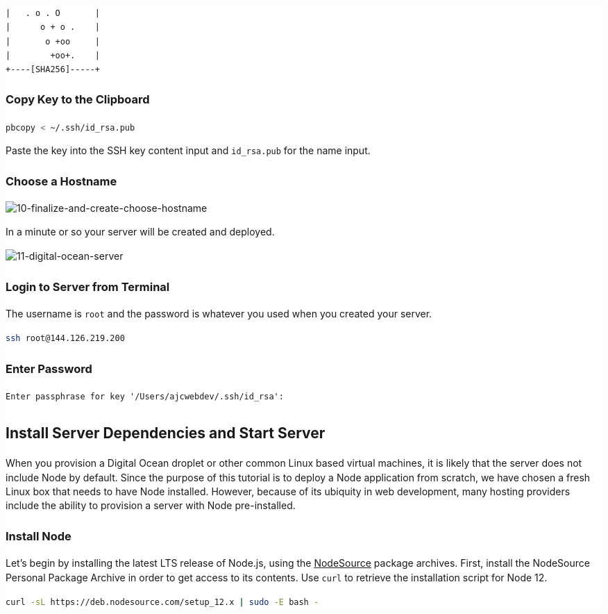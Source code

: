 ```
|   . o . O       |
|      o + o .    |
|       o +oo     |
|        +oo+.    |
+----[SHA256]-----+
```

### Copy Key to the Clipboard

```bash
pbcopy < ~/.ssh/id_rsa.pub
```

Paste the key into the SSH key content input and `id_rsa.pub` for the name input.

### Choose a Hostname

![10-finalize-and-create-choose-hostname](https://dev-to-uploads.s3.amazonaws.com/uploads/articles/yj6x62ualdd5gfobl8wo.png)

In a minute or so your server will be created and deployed.

![11-digital-ocean-server](https://dev-to-uploads.s3.amazonaws.com/uploads/articles/odmts2bzlyt0dip1oqf9.png)

### Login to Server from Terminal

The username is `root` and the password is whatever you used when you created your server.

```bash
ssh root@144.126.219.200
```

### Enter Password

```
Enter passphrase for key '/Users/ajcwebdev/.ssh/id_rsa':
```

## Install Server Dependencies and Start Server

When you provision a Digital Ocean droplet or other common Linux based virtual machines, it is likely that the server does not include Node by default. Since the purpose of this tutorial is to deploy a Node application from scratch, we have chosen a fresh Linux box that needs to have Node installed. However, because of its ubiquity in web development, many hosting providers include the ability to provision a server with Node pre-installed.

### Install Node

Let’s begin by installing the latest LTS release of Node.js, using the [NodeSource](https://github.com/nodesource/distributions) package archives. First, install the NodeSource Personal Package Archive in order to get access to its contents. Use `curl` to retrieve the installation script for Node 12.

```bash
curl -sL https://deb.nodesource.com/setup_12.x | sudo -E bash -
```
